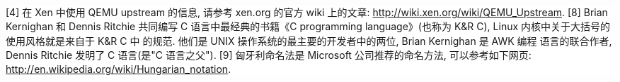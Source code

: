 [4] 在 Xen 中使用 QEMU upstream 的信息, 请参考 xen.org 的官方 wiki 上的文章: http://wiki.xen.org/wiki/QEMU_Upstream.
[8] Brian Kernighan 和 Dennis Ritchie 共同编写 C 语言中最经典的书籍《C programming language》(也称为 K&R C), Linux 内核中关于大括号的使用风格就是来自于 K&R C 中 的规范. 他们是 UNIX 操作系统的最主要的开发者中的两位, Brian Kernighan 是 AWK 编程 语言的联合作者, Dennis Ritchie 发明了 C 语言(是"C 语言之父").
[9] 匈牙利命名法是 Microsoft 公司推荐的命名方法, 可以参考如下网页: http://en.wikipedia.org/wiki/Hungarian_notation.